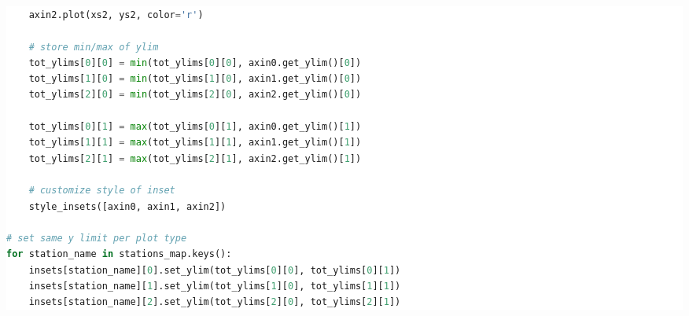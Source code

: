 ```Python
    axin2.plot(xs2, ys2, color='r')

    # store min/max of ylim
    tot_ylims[0][0] = min(tot_ylims[0][0], axin0.get_ylim()[0])
    tot_ylims[1][0] = min(tot_ylims[1][0], axin1.get_ylim()[0])
    tot_ylims[2][0] = min(tot_ylims[2][0], axin2.get_ylim()[0])

    tot_ylims[0][1] = max(tot_ylims[0][1], axin0.get_ylim()[1])
    tot_ylims[1][1] = max(tot_ylims[1][1], axin1.get_ylim()[1])
    tot_ylims[2][1] = max(tot_ylims[2][1], axin2.get_ylim()[1])

    # customize style of inset
    style_insets([axin0, axin1, axin2])

# set same y limit per plot type
for station_name in stations_map.keys():
    insets[station_name][0].set_ylim(tot_ylims[0][0], tot_ylims[0][1])
    insets[station_name][1].set_ylim(tot_ylims[1][0], tot_ylims[1][1])
    insets[station_name][2].set_ylim(tot_ylims[2][0], tot_ylims[2][1])
```
